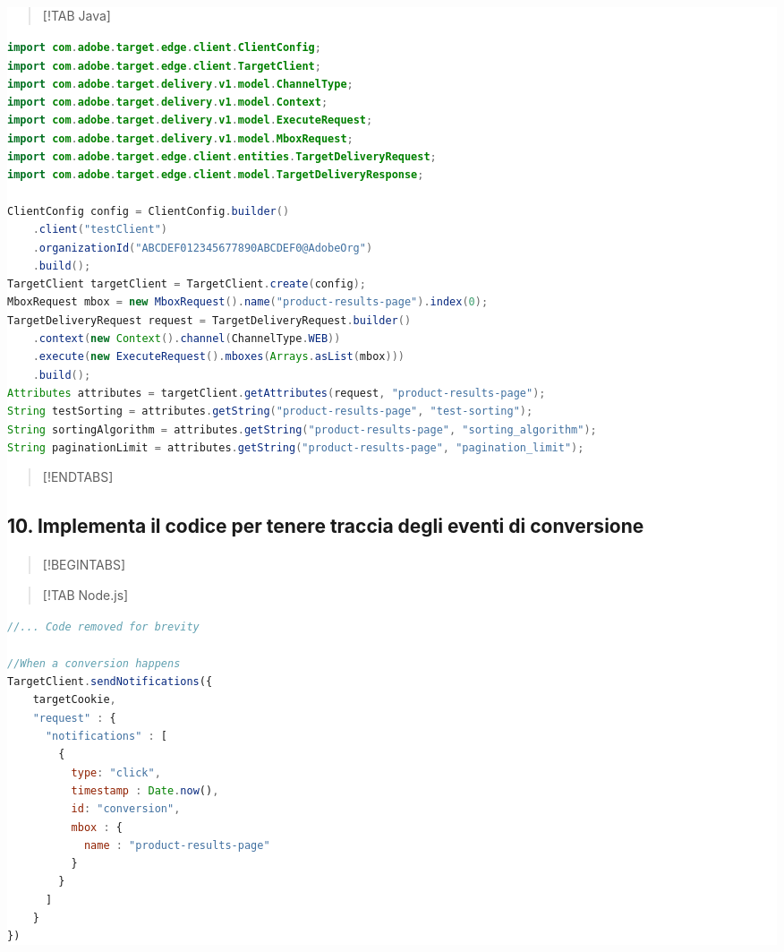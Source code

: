 >[!TAB Java]

```java {line-numbers="true"}
import com.adobe.target.edge.client.ClientConfig;
import com.adobe.target.edge.client.TargetClient;
import com.adobe.target.delivery.v1.model.ChannelType;
import com.adobe.target.delivery.v1.model.Context;
import com.adobe.target.delivery.v1.model.ExecuteRequest;
import com.adobe.target.delivery.v1.model.MboxRequest;
import com.adobe.target.edge.client.entities.TargetDeliveryRequest;
import com.adobe.target.edge.client.model.TargetDeliveryResponse;

ClientConfig config = ClientConfig.builder()
    .client("testClient")
    .organizationId("ABCDEF012345677890ABCDEF0@AdobeOrg")
    .build();
TargetClient targetClient = TargetClient.create(config);
MboxRequest mbox = new MboxRequest().name("product-results-page").index(0);
TargetDeliveryRequest request = TargetDeliveryRequest.builder()
    .context(new Context().channel(ChannelType.WEB))
    .execute(new ExecuteRequest().mboxes(Arrays.asList(mbox)))
    .build();
Attributes attributes = targetClient.getAttributes(request, "product-results-page");
String testSorting = attributes.getString("product-results-page", "test-sorting");
String sortingAlgorithm = attributes.getString("product-results-page", "sorting_algorithm");
String paginationLimit = attributes.getString("product-results-page", "pagination_limit");
```

>[!ENDTABS]

## 10. Implementa il codice per tenere traccia degli eventi di conversione

>[!BEGINTABS]

>[!TAB Node.js]

```js {line-numbers="true"}
//... Code removed for brevity

//When a conversion happens
TargetClient.sendNotifications({
    targetCookie,
    "request" : {
      "notifications" : [
        {
          type: "click",
          timestamp : Date.now(),
          id: "conversion",
          mbox : {
            name : "product-results-page"
          }
        }
      ]
    }
})
```
